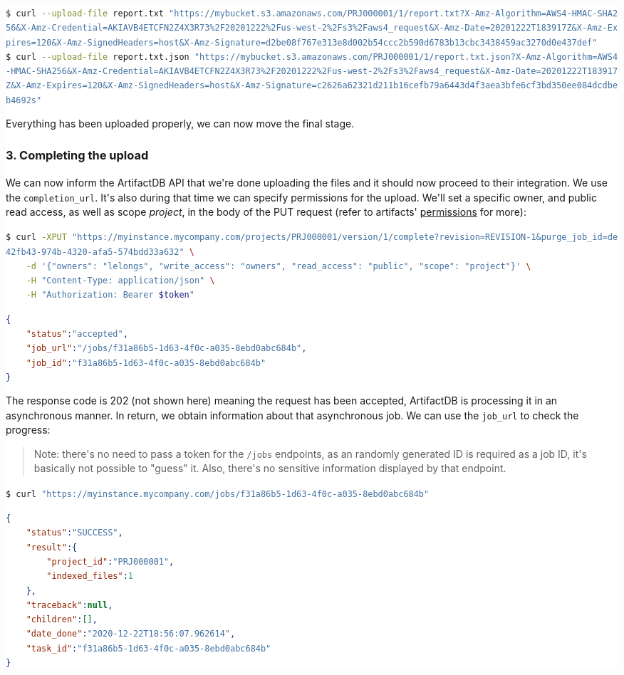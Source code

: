 ```bash
$ curl --upload-file report.txt "https://mybucket.s3.amazonaws.com/PRJ000001/1/report.txt?X-Amz-Algorithm=AWS4-HMAC-SHA256&X-Amz-Credential=AKIAVB4ETCFN2Z4X3R73%2F20201222%2Fus-west-2%2Fs3%2Faws4_request&X-Amz-Date=20201222T183917Z&X-Amz-Expires=120&X-Amz-SignedHeaders=host&X-Amz-Signature=d2be08f767e313e8d002b54ccc2b590d6783b13cbc3438459ac3270d0e437def"
$ curl --upload-file report.txt.json "https://mybucket.s3.amazonaws.com/PRJ000001/1/report.txt.json?X-Amz-Algorithm=AWS4-HMAC-SHA256&X-Amz-Credential=AKIAVB4ETCFN2Z4X3R73%2F20201222%2Fus-west-2%2Fs3%2Faws4_request&X-Amz-Date=20201222T183917Z&X-Amz-Expires=120&X-Amz-SignedHeaders=host&X-Amz-Signature=c2626a62321d211b16cefb79a6443d4f3aea3bfe6cf3bd350ee084dcdbeb4692s"
```

Everything has been uploaded properly, we can now move the final stage.


### 3. Completing the upload

We can now inform the ArtifactDB API that we're done uploading the files and it should now proceed to their integration.
We use the `completion_url`. It's also during that time we can specify permissions for the upload. We'll set a specific owner,
and public read access, as well as scope *project*, in the body of the PUT request (refer to artifacts' [permissions](../concepts/permissions) for more):

```bash
$ curl -XPUT "https://myinstance.mycompany.com/projects/PRJ000001/version/1/complete?revision=REVISION-1&purge_job_id=de42fb43-974b-4320-afa5-574bdd33a632" \
    -d '{"owners": "lelongs", "write_access": "owners", "read_access": "public", "scope": "project"}' \
    -H "Content-Type: application/json" \
    -H "Authorization: Bearer $token"
```
```json
{
    "status":"accepted",
    "job_url":"/jobs/f31a86b5-1d63-4f0c-a035-8ebd0abc684b",
    "job_id":"f31a86b5-1d63-4f0c-a035-8ebd0abc684b"
}
```

The response code is 202 (not shown here) meaning the request has been accepted, ArtifactDB is processing it in an asynchronous manner.
In return, we obtain information about that asynchronous job. We can use the `job_url` to check the progress:

> Note: there's no need to pass a token for the `/jobs` endpoints, as an randomly generated ID is required as a job ID, it's
  basically not possible to "guess" it. Also, there's no sensitive information displayed by that endpoint.

```bash
$ curl "https://myinstance.mycompany.com/jobs/f31a86b5-1d63-4f0c-a035-8ebd0abc684b"
```
```json
{
    "status":"SUCCESS",
    "result":{
        "project_id":"PRJ000001",
        "indexed_files":1
    },
    "traceback":null,
    "children":[],
    "date_done":"2020-12-22T18:56:07.962614",
    "task_id":"f31a86b5-1d63-4f0c-a035-8ebd0abc684b"
}
```
